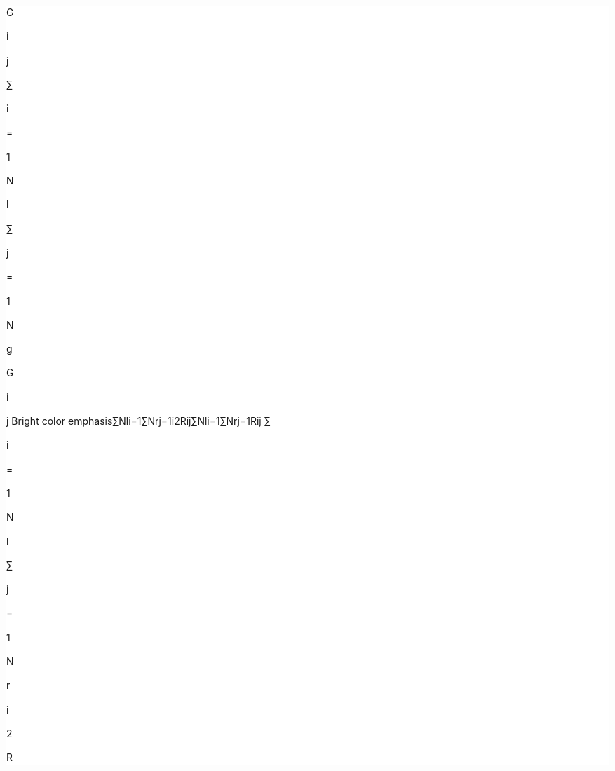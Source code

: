 G

i

j

∑

i

=

1

N

l

∑

j

=

1

N

g

G

i

j
Bright color emphasis∑Nli=1∑Nrj=1i2Rij∑Nli=1∑Nrj=1Rij
∑

i

=

1

N

l

∑

j

=

1

N

r

i

2

R
